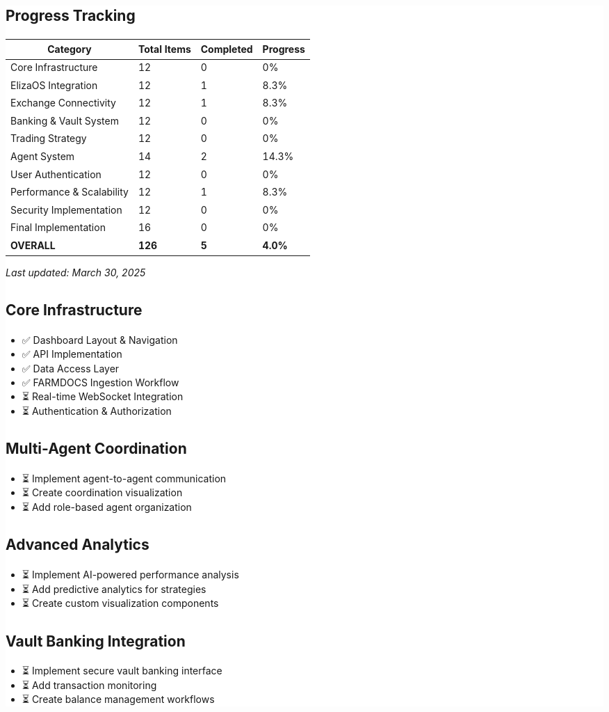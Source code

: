 ## Progress Tracking

| Category | Total Items | Completed | Progress |
|----------|-------------|-----------|----------|
| Core Infrastructure | 12 | 0 | 0% |
| ElizaOS Integration | 12 | 1 | 8.3% |
| Exchange Connectivity | 12 | 1 | 8.3% |
| Banking & Vault System | 12 | 0 | 0% |
| Trading Strategy | 12 | 0 | 0% |
| Agent System | 14 | 2 | 14.3% |
| User Authentication | 12 | 0 | 0% |
| Performance & Scalability | 12 | 1 | 8.3% |
| Security Implementation | 12 | 0 | 0% |
| Final Implementation | 16 | 0 | 0% |
| **OVERALL** | **126** | **5** | **4.0%** |

*Last updated: March 30, 2025*

## Core Infrastructure

- ✅ Dashboard Layout & Navigation
- ✅ API Implementation
- ✅ Data Access Layer
- ✅ FARMDOCS Ingestion Workflow
- ⏳ Real-time WebSocket Integration
- ⏳ Authentication & Authorization

## Multi-Agent Coordination

- ⏳ Implement agent-to-agent communication
- ⏳ Create coordination visualization
- ⏳ Add role-based agent organization

## Advanced Analytics

- ⏳ Implement AI-powered performance analysis
- ⏳ Add predictive analytics for strategies
- ⏳ Create custom visualization components

## Vault Banking Integration

- ⏳ Implement secure vault banking interface
- ⏳ Add transaction monitoring
- ⏳ Create balance management workflows
